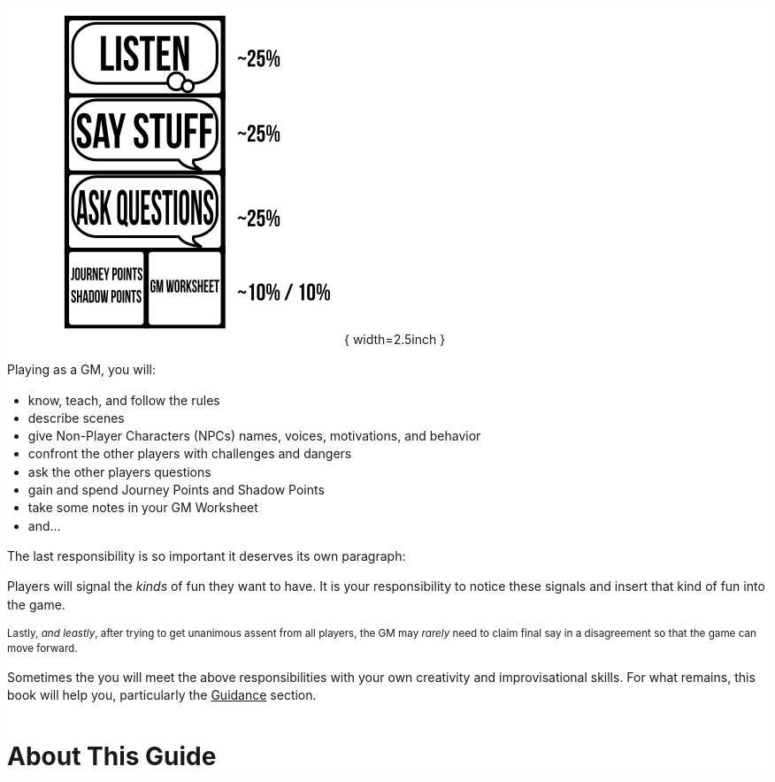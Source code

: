 ![The GM's job](images/gm_job.png){ width=2.5inch }

Playing as a GM, you will:

 * know, teach, and follow the rules
 * describe scenes
 * give Non-Player Characters (NPCs) names, voices, motivations,
   and behavior
 * confront the other players with challenges and dangers
 * ask the other players questions
 * gain and spend Journey Points and Shadow Points
 * take some notes in your GM Worksheet
 * and...

The last responsibility is so important it deserves its own paragraph:

Players will signal the *kinds* of fun they want to have. It is
your responsibility to notice these signals and insert that kind of
fun into the game.

<div class="note" style="font-size:smaller">

Lastly, *and leastly*, after trying to get unanimous assent from all
players, the GM may *rarely* need to claim final say in a disagreement
so that the game can move forward.

</div>

Sometimes the you will meet the above responsibilities with your own
creativity and improvisational skills. For what remains, this book will
help you, particularly the [Guidance](#guidance) section.


# About This Guide
